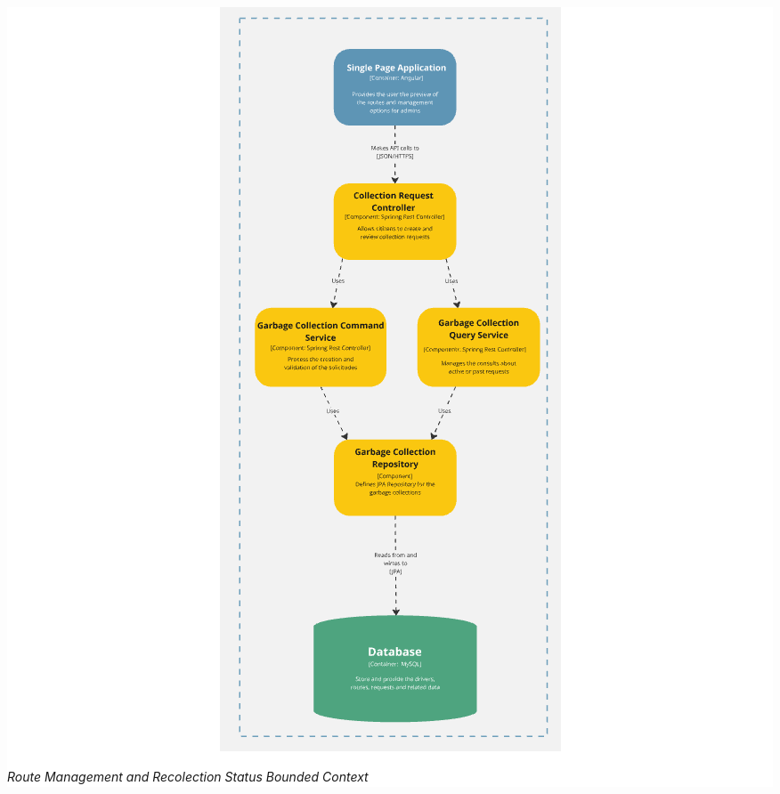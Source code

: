 <p align = "center"> <img  alt="Diagram Context" src="./images/commons/component_diagram1.png"> </p>

*Route Management and Recolection Status Bounded Context*
